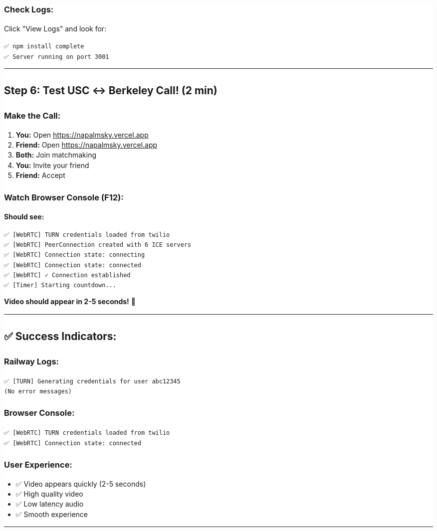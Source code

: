 ### **Check Logs:**

Click "View Logs" and look for:
```
✅ npm install complete
✅ Server running on port 3001
```

---

## **Step 6: Test USC ↔ Berkeley Call! (2 min)**

### **Make the Call:**

1. **You:** Open https://napalmsky.vercel.app
2. **Friend:** Open https://napalmsky.vercel.app
3. **Both:** Join matchmaking
4. **You:** Invite your friend
5. **Friend:** Accept

### **Watch Browser Console (F12):**

**Should see:**
```
✅ [WebRTC] TURN credentials loaded from twilio
✅ [WebRTC] PeerConnection created with 6 ICE servers
✅ [WebRTC] Connection state: connecting
✅ [WebRTC] Connection state: connected
✅ [WebRTC] ✓ Connection established
✅ [Timer] Starting countdown...
```

**Video should appear in 2-5 seconds!** 🎉

---

## ✅ **Success Indicators:**

### **Railway Logs:**
```
✅ [TURN] Generating credentials for user abc12345
(No error messages)
```

### **Browser Console:**
```
✅ [WebRTC] TURN credentials loaded from twilio
✅ [WebRTC] Connection state: connected
```

### **User Experience:**
- ✅ Video appears quickly (2-5 seconds)
- ✅ High quality video
- ✅ Low latency audio
- ✅ Smooth experience

---